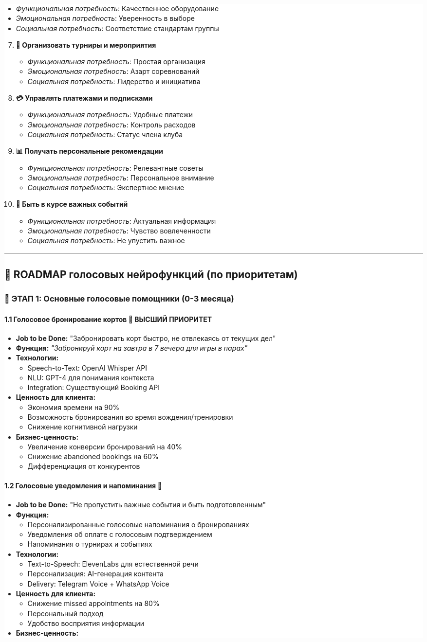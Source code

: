    - _Функциональная потребность_: Качественное оборудование
   - _Эмоциональная потребность_: Уверенность в выборе
   - _Социальная потребность_: Соответствие стандартам группы

7. **🎉 Организовать турниры и мероприятия**

   - _Функциональная потребность_: Простая организация
   - _Эмоциональная потребность_: Азарт соревнований
   - _Социальная потребность_: Лидерство и инициатива

8. **💳 Управлять платежами и подписками**

   - _Функциональная потребность_: Удобные платежи
   - _Эмоциональная потребность_: Контроль расходов
   - _Социальная потребность_: Статус члена клуба

9. **📊 Получать персональные рекомендации**

   - _Функциональная потребность_: Релевантные советы
   - _Эмоциональная потребность_: Персональное внимание
   - _Социальная потребность_: Экспертное мнение

10. **🔔 Быть в курсе важных событий**
    - _Функциональная потребность_: Актуальная информация
    - _Эмоциональная потребность_: Чувство вовлеченности
    - _Социальная потребность_: Не упустить важное

---

## 🚀 **ROADMAP голосовых нейрофункций (по приоритетам)**

### **🥇 ЭТАП 1: Основные голосовые помощники (0-3 месяца)**

#### **1.1 Голосовое бронирование кортов** 🎯 **ВЫСШИЙ ПРИОРИТЕТ**

- **Job to be Done:** "Забронировать корт быстро, не отвлекаясь от текущих дел"
- **Функция:** _"Забронируй корт на завтра в 7 вечера для игры в парах"_
- **Технологии:**
  - Speech-to-Text: OpenAI Whisper API
  - NLU: GPT-4 для понимания контекста
  - Integration: Существующий Booking API
- **Ценность для клиента:**
  - Экономия времени на 90%
  - Возможность бронирования во время вождения/тренировки
  - Снижение когнитивной нагрузки
- **Бизнес-ценность:**
  - Увеличение конверсии бронирований на 40%
  - Снижение abandoned bookings на 60%
  - Дифференциация от конкурентов

#### **1.2 Голосовые уведомления и напоминания** 🔔

- **Job to be Done:** "Не пропустить важные события и быть подготовленным"
- **Функция:**
  - Персонализированные голосовые напоминания о бронированиях
  - Уведомления об оплате с голосовым подтверждением
  - Напоминания о турнирах и событиях
- **Технологии:**
  - Text-to-Speech: ElevenLabs для естественной речи
  - Персонализация: AI-генерация контента
  - Delivery: Telegram Voice + WhatsApp Voice
- **Ценность для клиента:**
  - Снижение missed appointments на 80%
  - Персональный подход
  - Удобство восприятия информации
- **Бизнес-ценность:**